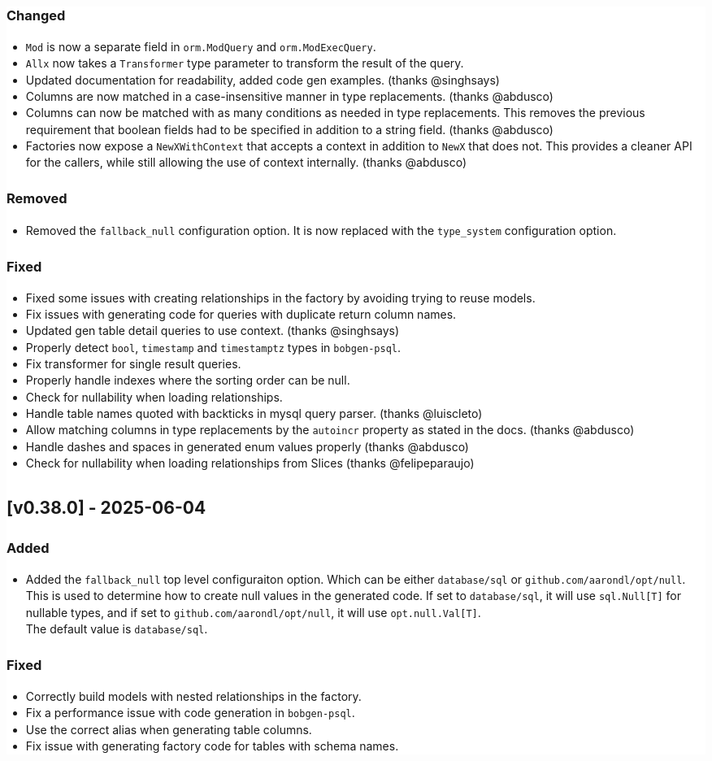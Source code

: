 ### Changed

- `Mod` is now a separate field in `orm.ModQuery` and `orm.ModExecQuery`.
- `Allx` now takes a `Transformer` type parameter to transform the result of the query.
- Updated documentation for readability, added code gen examples. (thanks @singhsays)
- Columns are now matched in a case-insensitive manner in type replacements. (thanks @abdusco)
- Columns can now be matched with as many conditions as needed in type replacements. This removes the previous requirement that boolean fields had to be specified in addition to a string field. (thanks @abdusco)
- Factories now expose a `NewXWithContext` that accepts a context in addition to `NewX` that does not. This provides a cleaner API for the callers, while still allowing the use of context internally. (thanks @abdusco)

### Removed

- Removed the `fallback_null` configuration option. It is now replaced with the `type_system` configuration option.

### Fixed

- Fixed some issues with creating relationships in the factory by avoiding trying to reuse models.
- Fix issues with generating code for queries with duplicate return column names.
- Updated gen table detail queries to use context. (thanks @singhsays)
- Properly detect `bool`, `timestamp` and `timestamptz` types in `bobgen-psql`.
- Fix transformer for single result queries.
- Properly handle indexes where the sorting order can be null.
- Check for nullability when loading relationships.
- Handle table names quoted with backticks in mysql query parser. (thanks @luiscleto)
- Allow matching columns in type replacements by the `autoincr` property as stated in the docs. (thanks @abdusco)
- Handle dashes and spaces in generated enum values properly (thanks @abdusco)
- Check for nullability when loading relationships from Slices (thanks @felipeparaujo)

## [v0.38.0] - 2025-06-04

### Added

- Added the `fallback_null` top level configuraiton option. Which can be either `database/sql` or `github.com/aarondl/opt/null`.  
   This is used to determine how to create null values in the generated code. If set to `database/sql`, it will use `sql.Null[T]` for nullable types, and if set to `github.com/aarondl/opt/null`, it will use `opt.null.Val[T]`.  
   The default value is `database/sql`.

### Fixed

- Correctly build models with nested relationships in the factory.
- Fix a performance issue with code generation in `bobgen-psql`.
- Use the correct alias when generating table columns.
- Fix issue with generating factory code for tables with schema names.
